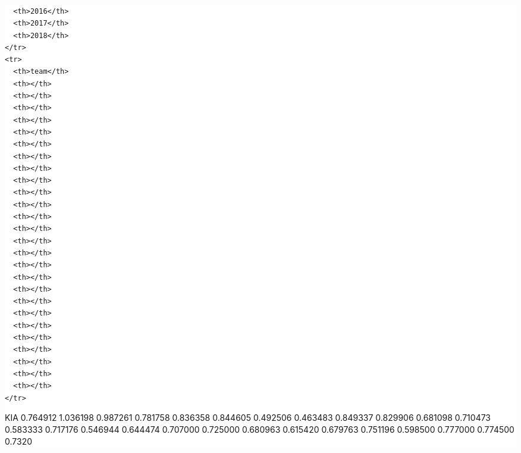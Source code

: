       <th>2016</th>
      <th>2017</th>
      <th>2018</th>
    </tr>
    <tr>
      <th>team</th>
      <th></th>
      <th></th>
      <th></th>
      <th></th>
      <th></th>
      <th></th>
      <th></th>
      <th></th>
      <th></th>
      <th></th>
      <th></th>
      <th></th>
      <th></th>
      <th></th>
      <th></th>
      <th></th>
      <th></th>
      <th></th>
      <th></th>
      <th></th>
      <th></th>
      <th></th>
      <th></th>
      <th></th>
      <th></th>
      <th></th>
    </tr>
  </thead>
  <tbody>
    <tr>
      <th>KIA</th>
      <td>0.764912</td>
      <td>1.036198</td>
      <td>0.987261</td>
      <td>0.781758</td>
      <td>0.836358</td>
      <td>0.844605</td>
      <td>0.492506</td>
      <td>0.463483</td>
      <td>0.849337</td>
      <td>0.829906</td>
      <td>0.681098</td>
      <td>0.710473</td>
      <td>0.583333</td>
      <td>0.717176</td>
      <td>0.546944</td>
      <td>0.644474</td>
      <td>0.707000</td>
      <td>0.725000</td>
      <td>0.680963</td>
      <td>0.615420</td>
      <td>0.679763</td>
      <td>0.751196</td>
      <td>0.598500</td>
      <td>0.777000</td>
      <td>0.774500</td>
      <td>0.7320</td>
    </tr>